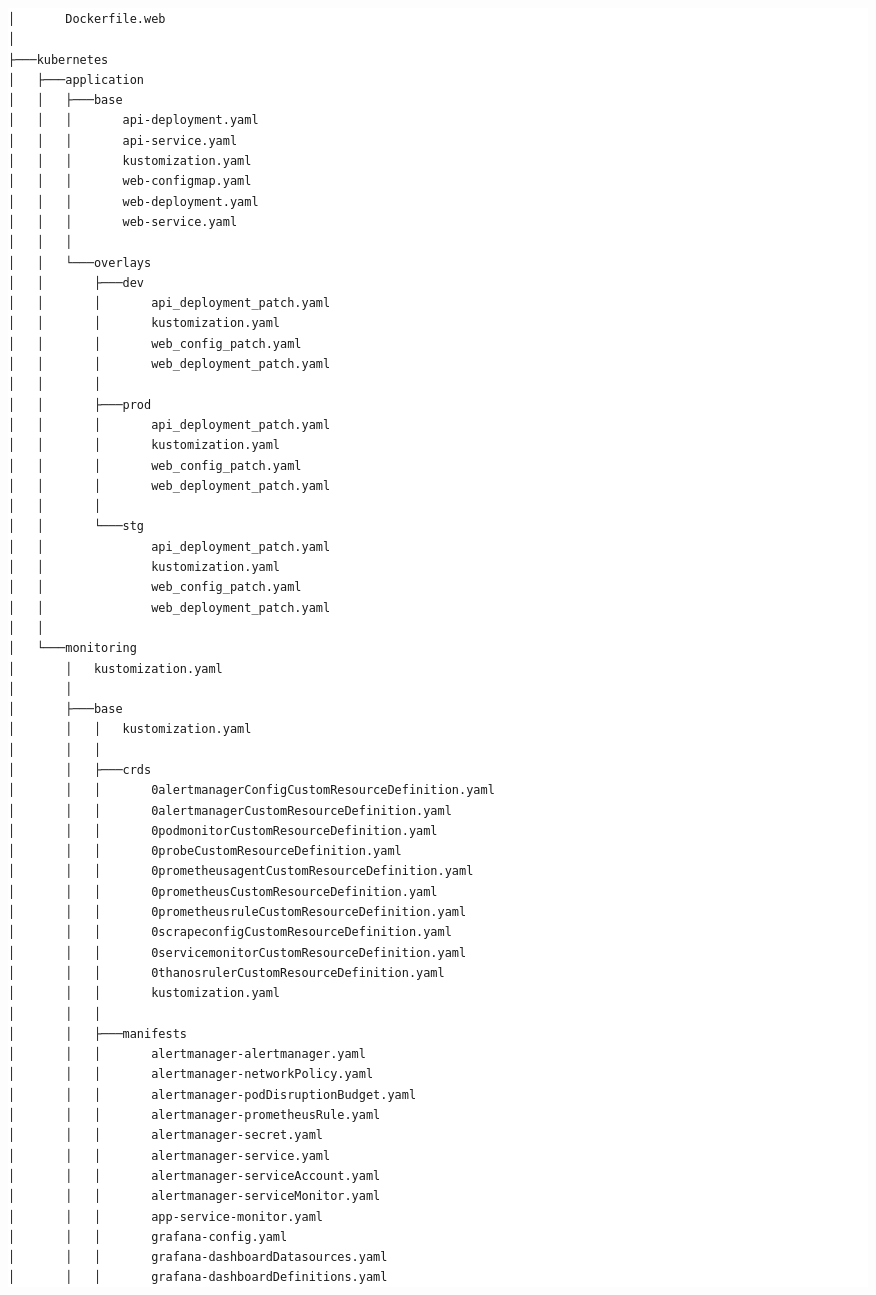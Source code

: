 ```
│       Dockerfile.web
│       
├───kubernetes
│   ├───application
│   │   ├───base
│   │   │       api-deployment.yaml
│   │   │       api-service.yaml
│   │   │       kustomization.yaml
│   │   │       web-configmap.yaml
│   │   │       web-deployment.yaml
│   │   │       web-service.yaml
│   │   │
│   │   └───overlays
│   │       ├───dev
│   │       │       api_deployment_patch.yaml
│   │       │       kustomization.yaml
│   │       │       web_config_patch.yaml
│   │       │       web_deployment_patch.yaml
│   │       │
│   │       ├───prod
│   │       │       api_deployment_patch.yaml
│   │       │       kustomization.yaml
│   │       │       web_config_patch.yaml
│   │       │       web_deployment_patch.yaml
│   │       │
│   │       └───stg
│   │               api_deployment_patch.yaml
│   │               kustomization.yaml
│   │               web_config_patch.yaml
│   │               web_deployment_patch.yaml
│   │
│   └───monitoring
│       │   kustomization.yaml
│       │
│       ├───base
│       │   │   kustomization.yaml
│       │   │
│       │   ├───crds
│       │   │       0alertmanagerConfigCustomResourceDefinition.yaml
│       │   │       0alertmanagerCustomResourceDefinition.yaml
│       │   │       0podmonitorCustomResourceDefinition.yaml
│       │   │       0probeCustomResourceDefinition.yaml
│       │   │       0prometheusagentCustomResourceDefinition.yaml
│       │   │       0prometheusCustomResourceDefinition.yaml
│       │   │       0prometheusruleCustomResourceDefinition.yaml
│       │   │       0scrapeconfigCustomResourceDefinition.yaml
│       │   │       0servicemonitorCustomResourceDefinition.yaml
│       │   │       0thanosrulerCustomResourceDefinition.yaml
│       │   │       kustomization.yaml
│       │   │
│       │   ├───manifests
│       │   │       alertmanager-alertmanager.yaml
│       │   │       alertmanager-networkPolicy.yaml
│       │   │       alertmanager-podDisruptionBudget.yaml
│       │   │       alertmanager-prometheusRule.yaml
│       │   │       alertmanager-secret.yaml
│       │   │       alertmanager-service.yaml
│       │   │       alertmanager-serviceAccount.yaml
│       │   │       alertmanager-serviceMonitor.yaml
│       │   │       app-service-monitor.yaml
│       │   │       grafana-config.yaml
│       │   │       grafana-dashboardDatasources.yaml
│       │   │       grafana-dashboardDefinitions.yaml
```